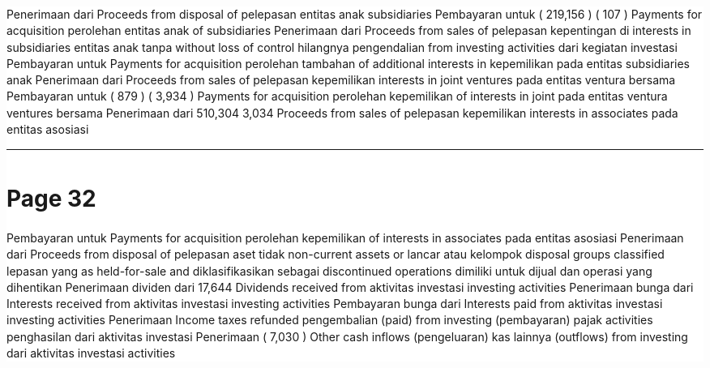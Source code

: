Penerimaan dari Proceeds from disposal of
pelepasan entitas anak subsidiaries
Pembayaran untuk ( 219,156 ) ( 107 ) Payments for acquisition
perolehan entitas anak of subsidiaries
Penerimaan dari Proceeds from sales of
pelepasan kepentingan di interests in subsidiaries
entitas anak tanpa without loss of control
hilangnya pengendalian from investing activities
dari kegiatan investasi
Pembayaran untuk Payments for acquisition
perolehan tambahan of additional interests in
kepemilikan pada entitas subsidiaries
anak
Penerimaan dari Proceeds from sales of
pelepasan kepemilikan interests in joint ventures
pada entitas ventura
bersama
Pembayaran untuk ( 879 ) ( 3,934 ) Payments for acquisition
perolehan kepemilikan of interests in joint
pada entitas ventura ventures
bersama
Penerimaan dari 510,304 3,034 Proceeds from sales of
pelepasan kepemilikan interests in associates
pada entitas asosiasi

---

# Page 32

Pembayaran untuk Payments for acquisition
perolehan kepemilikan of interests in associates
pada entitas asosiasi
Penerimaan dari Proceeds from disposal of
pelepasan aset tidak non-current assets or
lancar atau kelompok disposal groups classified
lepasan yang as held-for-sale and
diklasifikasikan sebagai discontinued operations
dimiliki untuk dijual dan
operasi yang dihentikan
Penerimaan dividen dari 17,644 Dividends received from
aktivitas investasi investing activities
Penerimaan bunga dari Interests received from
aktivitas investasi investing activities
Pembayaran bunga dari Interests paid from
aktivitas investasi investing activities
Penerimaan Income taxes refunded
pengembalian (paid) from investing
(pembayaran) pajak activities
penghasilan dari aktivitas
investasi
Penerimaan ( 7,030 ) Other cash inflows
(pengeluaran) kas lainnya (outflows) from investing
dari aktivitas investasi activities
